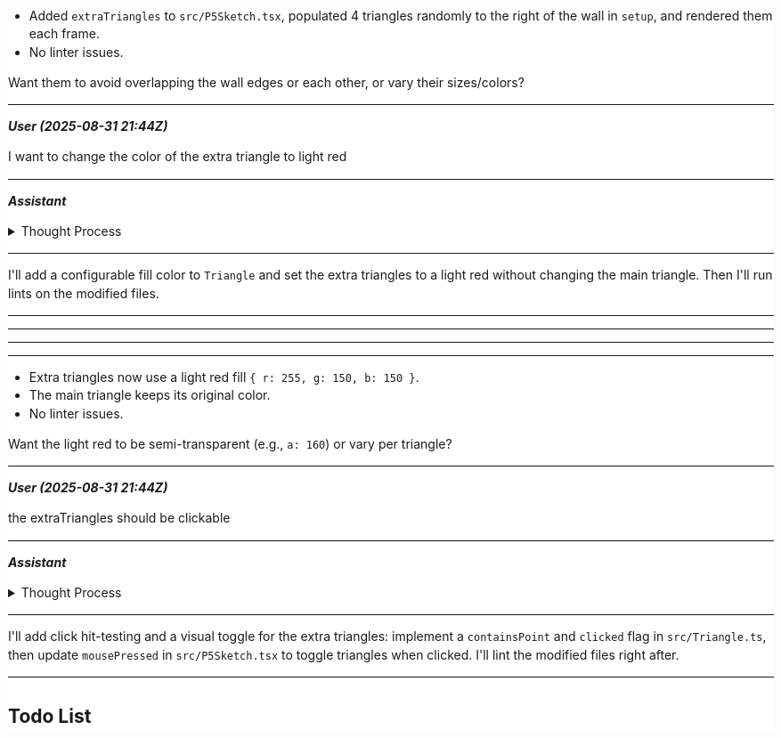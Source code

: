 
- Added `extraTriangles` to `src/P5Sketch.tsx`, populated 4 triangles randomly to the right of the wall in `setup`, and rendered them each frame.
- No linter issues.

Want them to avoid overlapping the wall edges or each other, or vary their sizes/colors?

---

_**User (2025-08-31 21:44Z)**_

I want to change the color of the extra triangle to light red

---

_**Assistant**_

<think><details><summary>Thought Process</summary></details></think>

---

I'll add a configurable fill color to `Triangle` and set the extra triangles to a light red without changing the main triangle. Then I'll run lints on the modified files.

---

---

---

---

- Extra triangles now use a light red fill `{ r: 255, g: 150, b: 150 }`.
- The main triangle keeps its original color.
- No linter issues.

Want the light red to be semi-transparent (e.g., `a: 160`) or vary per triangle?

---

_**User (2025-08-31 21:44Z)**_

the extraTriangles should be clickable

---

_**Assistant**_

<think><details><summary>Thought Process</summary></details></think>

---

I'll add click hit-testing and a visual toggle for the extra triangles: implement a `containsPoint` and `clicked` flag in `src/Triangle.ts`, then update `mousePressed` in `src/P5Sketch.tsx` to toggle triangles when clicked. I'll lint the modified files right after.

---

## Todo List
